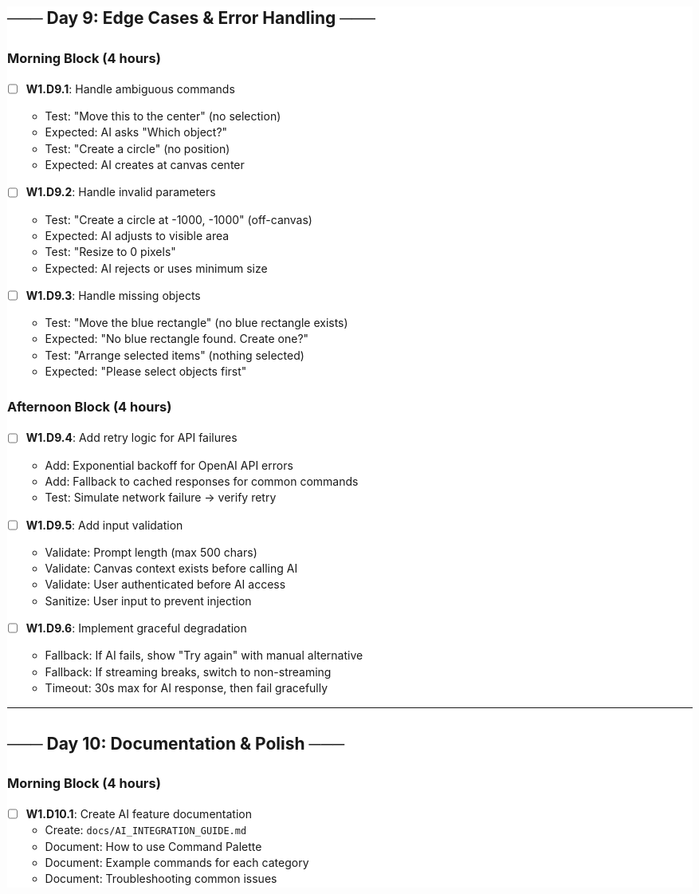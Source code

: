 
## ─── Day 9: Edge Cases & Error Handling ───

### Morning Block (4 hours)

- [ ] **W1.D9.1**: Handle ambiguous commands
  - Test: "Move this to the center" (no selection)
  - Expected: AI asks "Which object?"
  - Test: "Create a circle" (no position)
  - Expected: AI creates at canvas center

- [ ] **W1.D9.2**: Handle invalid parameters
  - Test: "Create a circle at -1000, -1000" (off-canvas)
  - Expected: AI adjusts to visible area
  - Test: "Resize to 0 pixels"
  - Expected: AI rejects or uses minimum size

- [ ] **W1.D9.3**: Handle missing objects
  - Test: "Move the blue rectangle" (no blue rectangle exists)
  - Expected: "No blue rectangle found. Create one?"
  - Test: "Arrange selected items" (nothing selected)
  - Expected: "Please select objects first"

### Afternoon Block (4 hours)

- [ ] **W1.D9.4**: Add retry logic for API failures
  - Add: Exponential backoff for OpenAI API errors
  - Add: Fallback to cached responses for common commands
  - Test: Simulate network failure → verify retry

- [ ] **W1.D9.5**: Add input validation
  - Validate: Prompt length (max 500 chars)
  - Validate: Canvas context exists before calling AI
  - Validate: User authenticated before AI access
  - Sanitize: User input to prevent injection

- [ ] **W1.D9.6**: Implement graceful degradation
  - Fallback: If AI fails, show "Try again" with manual alternative
  - Fallback: If streaming breaks, switch to non-streaming
  - Timeout: 30s max for AI response, then fail gracefully

---

## ─── Day 10: Documentation & Polish ───

### Morning Block (4 hours)

- [ ] **W1.D10.1**: Create AI feature documentation
  - Create: `docs/AI_INTEGRATION_GUIDE.md`
  - Document: How to use Command Palette
  - Document: Example commands for each category
  - Document: Troubleshooting common issues
